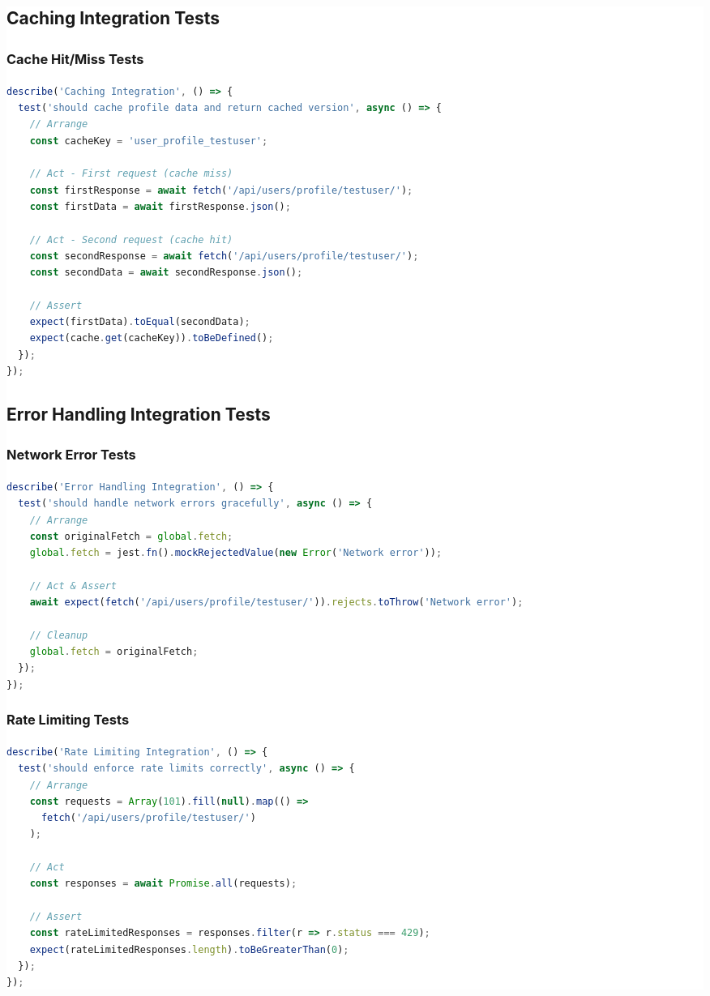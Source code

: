 ## Caching Integration Tests

### Cache Hit/Miss Tests
```typescript
describe('Caching Integration', () => {
  test('should cache profile data and return cached version', async () => {
    // Arrange
    const cacheKey = 'user_profile_testuser';
    
    // Act - First request (cache miss)
    const firstResponse = await fetch('/api/users/profile/testuser/');
    const firstData = await firstResponse.json();
    
    // Act - Second request (cache hit)
    const secondResponse = await fetch('/api/users/profile/testuser/');
    const secondData = await secondResponse.json();
    
    // Assert
    expect(firstData).toEqual(secondData);
    expect(cache.get(cacheKey)).toBeDefined();
  });
});
```

## Error Handling Integration Tests

### Network Error Tests
```typescript
describe('Error Handling Integration', () => {
  test('should handle network errors gracefully', async () => {
    // Arrange
    const originalFetch = global.fetch;
    global.fetch = jest.fn().mockRejectedValue(new Error('Network error'));
    
    // Act & Assert
    await expect(fetch('/api/users/profile/testuser/')).rejects.toThrow('Network error');
    
    // Cleanup
    global.fetch = originalFetch;
  });
});
```

### Rate Limiting Tests
```typescript
describe('Rate Limiting Integration', () => {
  test('should enforce rate limits correctly', async () => {
    // Arrange
    const requests = Array(101).fill(null).map(() => 
      fetch('/api/users/profile/testuser/')
    );
    
    // Act
    const responses = await Promise.all(requests);
    
    // Assert
    const rateLimitedResponses = responses.filter(r => r.status === 429);
    expect(rateLimitedResponses.length).toBeGreaterThan(0);
  });
});
```
